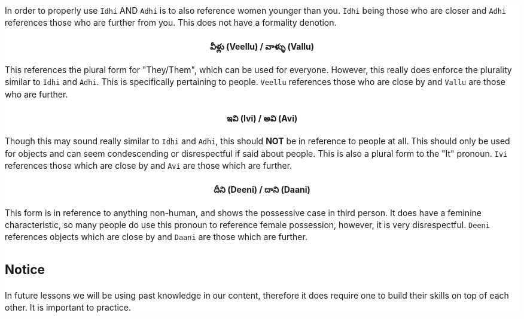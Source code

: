 In order to properly use `Idhi` AND `Adhi` is to also reference women younger than you. `Idhi` being those who are closer and `Adhi` references those who are further from you. This does not have a formality denotion. 

#### <p align="center">వీళ్లు (Veellu) / వాళ్ళు (Vallu)</p>

This references the plural form for "They/Them", which can be used for everyone. However, this really does enforce the plurality similar to `Idhi` and `Adhi`. This is specifically pertaining to people. `Veellu` references those who are close by and `Vallu` are those who are further.

#### <p align="center">ఇవి (Ivi) / అవి (Avi)</p>

Though this may sound really similar to `Idhi` and `Adhi`, this should **NOT** be in reference to people at all. This should only be used for objects and can seem condescending or disrespectful if said about people. This is also a plural form to the "It" pronoun. `Ivi` references those which are close by and `Avi` are those which are further.


#### <p align="center">దీని (Deeni) / దాని (Daani)</p>

This form is in reference to anything non-human, and shows the possessive case in third person. It does have a feminine characteristic, so many people do use this pronoun to reference female possession, however, it is very disrespectful. `Deeni` references objects which are close by and `Daani` are those which are further.

## Notice

In future lessons we will be using past knowledge in our content, therefore it does require one to build their skills on top of each other. It is important to practice.
